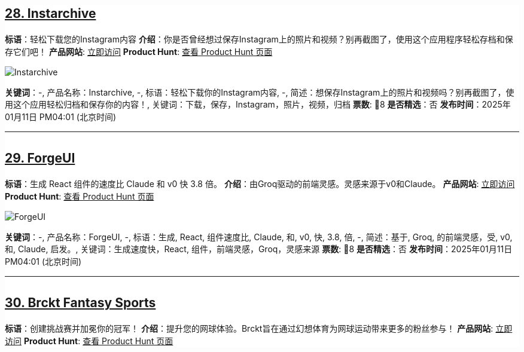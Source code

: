 ## [28. Instarchive](https://www.producthunt.com/posts/instarchive?utm_campaign=producthunt-api&utm_medium=api-v2&utm_source=Application%3A+nextauth+%28ID%3A+151633%29)
**标语**：轻松下载您的Instagram内容
**介绍**：你是否曾经想过保存Instagram上的照片和视频？别再截图了，使用这个应用程序轻松存档和保存它们吧！
**产品网站**: [立即访问](https://www.producthunt.com/r/OPACIT4HFF4N2R?utm_campaign=producthunt-api&utm_medium=api-v2&utm_source=Application%3A+nextauth+%28ID%3A+151633%29)
**Product Hunt**: [查看 Product Hunt 页面](https://www.producthunt.com/posts/instarchive?utm_campaign=producthunt-api&utm_medium=api-v2&utm_source=Application%3A+nextauth+%28ID%3A+151633%29)

![Instarchive](https://ph-files.imgix.net/3936e318-a63f-499d-a6ba-ba4160a574e3.png?auto=format&fit=crop&frame=1&h=512&w=1024)

**关键词**：-, 产品名称：Instarchive, -, 标语：轻松下载你的Instagram内容, -, 简述：想保存Instagram上的照片和视频吗？别再截图了，使用这个应用轻松归档和保存你的内容！, 关键词：下载，保存，Instagram，照片，视频，归档
**票数**: 🔺8
**是否精选**：否
**发布时间**：2025年01月11日 PM04:01 (北京时间)

---

## [29. ForgeUI](https://www.producthunt.com/posts/forgeui?utm_campaign=producthunt-api&utm_medium=api-v2&utm_source=Application%3A+nextauth+%28ID%3A+151633%29)
**标语**：生成 React 组件的速度比 Claude 和 v0 快 3.8 倍。
**介绍**：由Groq驱动的前端灵感。灵感来源于v0和Claude。
**产品网站**: [立即访问](https://www.producthunt.com/r/Y342TU6XLCZOTB?utm_campaign=producthunt-api&utm_medium=api-v2&utm_source=Application%3A+nextauth+%28ID%3A+151633%29)
**Product Hunt**: [查看 Product Hunt 页面](https://www.producthunt.com/posts/forgeui?utm_campaign=producthunt-api&utm_medium=api-v2&utm_source=Application%3A+nextauth+%28ID%3A+151633%29)

![ForgeUI](https://ph-files.imgix.net/fa968d11-dcd1-4696-a15d-4a7b0b0553ac.png?auto=format&fit=crop&frame=1&h=512&w=1024)

**关键词**：-, 产品名称：ForgeUI, -, 标语：生成, React, 组件速度比, Claude, 和, v0, 快, 3.8, 倍, -, 简述：基于, Groq, 的前端灵感，受, v0, 和, Claude, 启发。, 关键词：生成速度快，React, 组件，前端灵感，Groq，灵感来源
**票数**: 🔺8
**是否精选**：否
**发布时间**：2025年01月11日 PM04:01 (北京时间)

---

## [30. Brckt Fantasy Sports](https://www.producthunt.com/posts/brckt-fantasy-sports?utm_campaign=producthunt-api&utm_medium=api-v2&utm_source=Application%3A+nextauth+%28ID%3A+151633%29)
**标语**：创建挑战赛并加冕你的冠军！
**介绍**：提升您的网球体验。Brckt旨在通过幻想体育为网球运动带来更多的粉丝参与！
**产品网站**: [立即访问](https://www.producthunt.com/r/LEUOFAIIOI5QKC?utm_campaign=producthunt-api&utm_medium=api-v2&utm_source=Application%3A+nextauth+%28ID%3A+151633%29)
**Product Hunt**: [查看 Product Hunt 页面](https://www.producthunt.com/posts/brckt-fantasy-sports?utm_campaign=producthunt-api&utm_medium=api-v2&utm_source=Application%3A+nextauth+%28ID%3A+151633%29)
